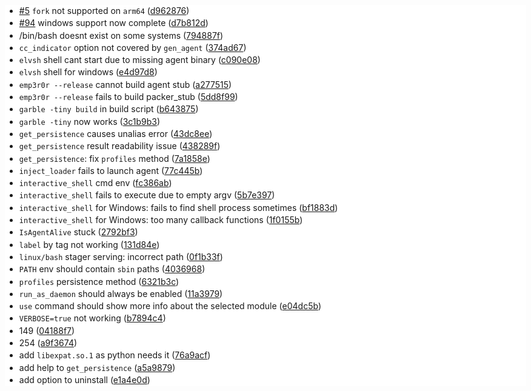 * [#5](https://github.com/Droid-MAX/emp3r0r/issues/5)  `fork` not supported on `arm64` ([d962876](https://github.com/Droid-MAX/emp3r0r/commit/d9628769f889c0ab8848f60daaf2c8b3065d0465))
* [#94](https://github.com/Droid-MAX/emp3r0r/issues/94) windows support now complete ([d7b812d](https://github.com/Droid-MAX/emp3r0r/commit/d7b812df0a5a77aec24c58df99f6b3bf925c8b2b))
* /bin/bash doesnt exist on some systems ([794887f](https://github.com/Droid-MAX/emp3r0r/commit/794887fe8836f3cb0a1dc5570003f5014b1de91c))
* `cc_indicator` option not covered by `gen_agent` ([374ad67](https://github.com/Droid-MAX/emp3r0r/commit/374ad67677d0d50fb368754e0513d11916c944b4))
* `elvsh` shell cant start due to missing agent binary ([c090e08](https://github.com/Droid-MAX/emp3r0r/commit/c090e0854e4ccfeb462728e54dd1ef73e186ad50))
* `elvsh` shell for windows ([e4d97d8](https://github.com/Droid-MAX/emp3r0r/commit/e4d97d8f9c5cc886efa782879377d754c2f2f911))
* `emp3r0r --release` cannot build agent stub ([a277515](https://github.com/Droid-MAX/emp3r0r/commit/a277515557c8c1fab3ecd7a971cff71a1981bf1d))
* `emp3r0r --release` fails to build packer_stub ([5dd8f99](https://github.com/Droid-MAX/emp3r0r/commit/5dd8f997e249abd84b7128760731ae72e0f42131))
* `garble -tiny build` in build script ([b643875](https://github.com/Droid-MAX/emp3r0r/commit/b6438756aa6a7433b703c787593504661b6b8175))
* `garble -tiny` now works ([3c1b9b3](https://github.com/Droid-MAX/emp3r0r/commit/3c1b9b32e1fa4476f7ed6a047689f3c47482879b))
* `get_persistence` causes unalias error ([43dc8ee](https://github.com/Droid-MAX/emp3r0r/commit/43dc8ee181e5194b07454b466a48c49abae2b494))
* `get_persistence` result readability issue ([438289f](https://github.com/Droid-MAX/emp3r0r/commit/438289f6cb7081860f26a76ade301b48a1e76d03))
* `get_persistence`: fix `profiles` method ([7a1858e](https://github.com/Droid-MAX/emp3r0r/commit/7a1858e4a848d97153d0d4bc80ab6638f1dcd4cf))
* `inject_loader` fails to launch agent ([77c445b](https://github.com/Droid-MAX/emp3r0r/commit/77c445b6b07d0a2cacda0c672388d0830a620d70))
* `interactive_shell` cmd env ([fc386ab](https://github.com/Droid-MAX/emp3r0r/commit/fc386ab61ca3cad1b5f788c9c39f56363d04b6f5))
* `interactive_shell` fails to execute due to empty argv ([5b7e397](https://github.com/Droid-MAX/emp3r0r/commit/5b7e397b1582ce5749ce6fee6696359153354960))
* `interactive_shell` for Windows: fails to find shell process sometimes ([bf1883d](https://github.com/Droid-MAX/emp3r0r/commit/bf1883d17bfb133d73870f3d6e7fdcd8c75a24e4))
* `interactive_shell` for Windows: too many callback functions ([1f0155b](https://github.com/Droid-MAX/emp3r0r/commit/1f0155b34715bcf6ce04206dc18699d4e04e429e))
* `IsAgentAlive` stuck ([2792bf3](https://github.com/Droid-MAX/emp3r0r/commit/2792bf33124d573f95c91a73e27a6aa9e69a389e))
* `label` by tag not working ([131d84e](https://github.com/Droid-MAX/emp3r0r/commit/131d84e1f1aa2e888978adaedd6876b61cd9e2ce))
* `linux/bash` stager serving: incorrect path ([0f1b33f](https://github.com/Droid-MAX/emp3r0r/commit/0f1b33fb1ebdd4d416e2d0759f407ac8cfeba72f))
* `PATH` env should contain `sbin` paths ([4036968](https://github.com/Droid-MAX/emp3r0r/commit/40369682981190dad41e1080e568fd0fa1979a17))
* `profiles` persistence method ([6321b3c](https://github.com/Droid-MAX/emp3r0r/commit/6321b3cc27e3efe32442a68b67fadd89b67dae24))
* `run_as_daemon` should always be enabled ([11a3979](https://github.com/Droid-MAX/emp3r0r/commit/11a39793e16564ced29907bf5439ebca723177fd))
* `use` command should show more info about the selected module ([e04dc5b](https://github.com/Droid-MAX/emp3r0r/commit/e04dc5b246b822fc9fb8b9b5ab82ba4d15d37275))
* `VERBOSE=true` not working ([b7894c4](https://github.com/Droid-MAX/emp3r0r/commit/b7894c463e7a178ebc6b8cc51f116a4e0afa594d))
* 149 ([04188f7](https://github.com/Droid-MAX/emp3r0r/commit/04188f7dc4ecad0d84149b5de92165628c024199))
* 254 ([a9f3674](https://github.com/Droid-MAX/emp3r0r/commit/a9f36743fcc4c2c8e5085f9318c335280eb361fd))
* add `libexpat.so.1` as python needs it ([76a9acf](https://github.com/Droid-MAX/emp3r0r/commit/76a9acf00c2391735313f57808a85673bd2a22fb))
* add help to `get_persistence` ([a5a9879](https://github.com/Droid-MAX/emp3r0r/commit/a5a98794c0955f44568e9e68806db123b49603de))
* add option to uninstall ([e1a4e0d](https://github.com/Droid-MAX/emp3r0r/commit/e1a4e0d92aa9a7a9727bf0b5df741869e959c301))
